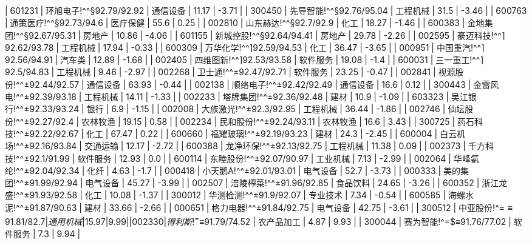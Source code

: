 | 601231 | 环旭电子!^^§92.79/92.92  |  通信设备  |  11.17  | -3.71 |
| 300450 | 先导智能!^^§92.76/95.04  |  工程机械  |   31.5  | -3.46 |
| 600763 |  通策医疗!^^§92.73/94.6  |  医疗保健  |   55.6  |  0.25 |
| 002810 |  山东赫达!^^§92.7/92.9   |    化工    |  18.27  | -1.46 |
| 600383 | 金地集团!^^§92.67/95.31  |   房地产   |  10.86  | -4.06 |
| 601155 | 新城控股!^^§92.64/94.41  |   房地产   |  29.78  | -2.26 |
| 002595 | 豪迈科技!^^⌉92.62/93.78  |  工程机械  |  17.94  | -0.33 |
| 600309 | 万华化学!^^⌉92.59/94.53  |    化工    |  36.47  | -3.65 |
| 000951 | 中国重汽!^^⌉92.56/94.91  |   汽车类   |  12.89  | -1.68 |
| 002405 | 四维图新!^^⌉92.53/93.58  |  软件服务  |  19.08  |  -1.4 |
| 600031 |  三一重工!^^⌉92.5/94.83  |  工程机械  |   9.46  | -2.97 |
| 002268 |  卫士通!^^±92.47/92.71   |  软件服务  |  23.25  | -0.47 |
| 002841 | 视源股份!^^±92.44/92.57  |  通信设备  |  63.93  | -0.44 |
| 002138 | 顺络电子!^^±92.42/92.49  |  通信设备  |   16.6  |  0.12 |
| 300443 | 金雷风电!^^±92.39/93.18  |  工程机械  |  14.11  | -1.33 |
| 002233 | 塔牌集团!^^±92.36/92.48  |    建材    |   10.9  | -1.09 |
| 603323 | 吴江银行!^^±92.33/93.24  |    银行    |   6.9   | -1.15 |
| 002008 |  大族激光!^^±92.3/92.95  |  工程机械  |  36.44  | -1.86 |
| 002746 |  仙坛股份!^^±92.27/92.4  |  农林牧渔  |  19.15  |  0.58 |
| 002234 | 民和股份!^^±92.24/93.11  |  农林牧渔  |   16.6  |  3.43 |
| 300725 | 药石科技!^^±92.22/92.67  |    化工    |  67.47  |  0.22 |
| 600660 | 福耀玻璃!^^±92.19/93.23  |    建材    |   24.3  | -2.45 |
| 600004 | 白云机场!^^±92.16/93.84  |  交通运输  |  12.17  | -2.72 |
| 600388 | 龙净环保!^^±92.13/92.75  |  工程机械  |  11.38  |  0.09 |
| 002373 |  千方科技!^^±92.1/91.99  |  软件服务  |  12.93  |  0.0  |
| 600114 | 东睦股份!^^±92.07/90.97  |  工业机械  |   7.13  | -2.99 |
| 002064 | 华峰氨纶!^^±92.04/92.34  |    化纤    |   4.63  |  -1.7 |
| 000418 |  小天鹅A!^^±92.01/93.01  |  电气设备  |   52.7  | -3.73 |
| 000333 | 美的集团!^^±91.99/92.94  |  电气设备  |  45.27  | -3.99 |
| 002507 | 涪陵榨菜!^^±91.96/92.85  |  食品饮料  |  24.65  | -3.26 |
| 600352 | 浙江龙盛!^^±91.93/92.58  |    化工    |  10.08  | -1.37 |
| 300012 |  华测检测!^^±91.9/92.07  |  专业技术  |   7.34  | -0.54 |
| 600585 | 海螺水泥!^^±91.87/90.63  |    建材    |  33.66  | -2.66 |
| 000651 | 格力电器!^^±91.84/92.75  |  电气设备  |  42.75  | -3.61 |
| 300512 | 中亚股份!^=$≡91.81/82.7  |  通用机械  |  15.97  |  9.99 |
| 002330 |  得利斯!^=$≡91.79/74.52  | 农产品加工 |   4.87  |  9.93 |
| 300044 | 赛为智能!^=$≡91.76/77.02 |  软件服务  |   7.3   |  9.94 |